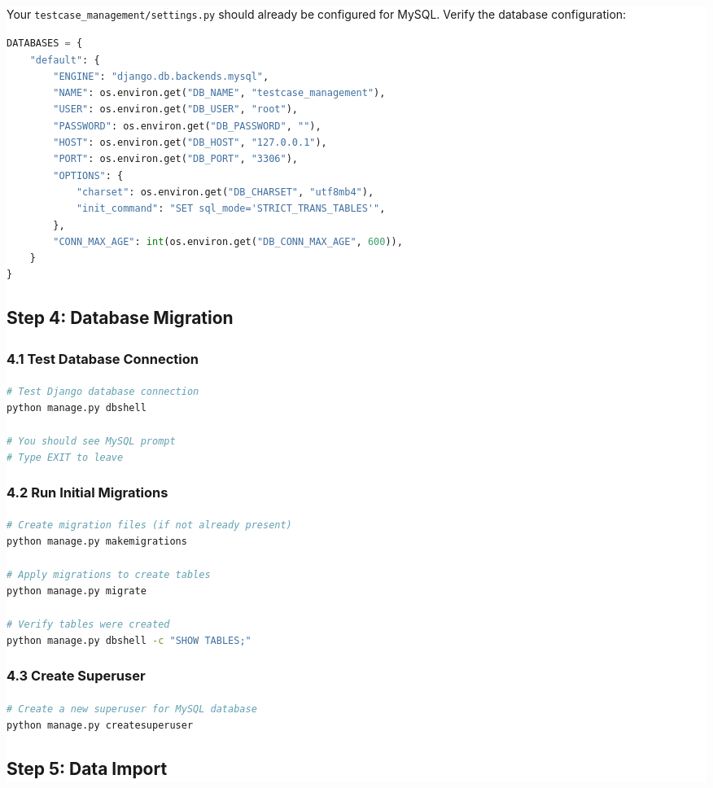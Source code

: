 Your `testcase_management/settings.py` should already be configured for MySQL. Verify the database configuration:

```python
DATABASES = {
    "default": {
        "ENGINE": "django.db.backends.mysql",
        "NAME": os.environ.get("DB_NAME", "testcase_management"),
        "USER": os.environ.get("DB_USER", "root"),
        "PASSWORD": os.environ.get("DB_PASSWORD", ""),
        "HOST": os.environ.get("DB_HOST", "127.0.0.1"),
        "PORT": os.environ.get("DB_PORT", "3306"),
        "OPTIONS": {
            "charset": os.environ.get("DB_CHARSET", "utf8mb4"),
            "init_command": "SET sql_mode='STRICT_TRANS_TABLES'",
        },
        "CONN_MAX_AGE": int(os.environ.get("DB_CONN_MAX_AGE", 600)),
    }
}
```

## Step 4: Database Migration

### 4.1 Test Database Connection

```bash
# Test Django database connection
python manage.py dbshell

# You should see MySQL prompt
# Type EXIT to leave
```

### 4.2 Run Initial Migrations

```bash
# Create migration files (if not already present)
python manage.py makemigrations

# Apply migrations to create tables
python manage.py migrate

# Verify tables were created
python manage.py dbshell -c "SHOW TABLES;"
```

### 4.3 Create Superuser

```bash
# Create a new superuser for MySQL database
python manage.py createsuperuser
```

## Step 5: Data Import
